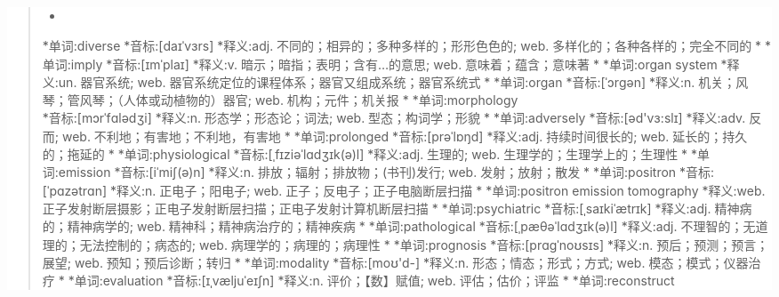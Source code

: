 >* 
>*单词:diverse
>*音标:[daɪˈvɜrs]
>*释义:adj. 不同的；相异的；多种多样的；形形色色的; web. 多样化的；各种各样的；完全不同的
>* 
>*单词:imply
>*音标:[ɪmˈplaɪ]
>*释义:v. 暗示；暗指；表明；含有…的意思; web. 意味着；蕴含；意味著
>* 
>*单词:organ system
>*释义:un. 器官系统; web. 器官系统定位的课程体系；器官又组成系统；器官系统式
>* 
>*单词:organ
>*音标:[ˈɔrɡən]
>*释义:n. 机关；风琴；管风琴；（人体或动植物的）器官; web. 机构；元件；机关报
>* 
>*单词:morphology   
>*音标:[mɔrˈfɑlədʒi]
>*释义:n. 形态学；形态论；词法; web. 型态；构词学；形貌
>* 
>*单词:adversely
>*音标:[əd'vɜ:slɪ]
>*释义:adv. 反而; web. 不利地；有害地；不利地，有害地
>* 
>*单词:prolonged
>*音标:[prəˈlɒŋd]
>*释义:adj. 持续时间很长的; web. 延长的；持久的；拖延的
>* 
>*单词:physiological
>*音标:[ˌfɪziəˈlɑdʒɪk(ə)l]
>*释义:adj. 生理的; web. 生理学的；生理学上的；生理性
>* 
>*单词:emission
>*音标:[iˈmiʃ(ə)n]
>*释义:n. 排放；辐射；排放物；(书刊)发行; web. 发射；放射；散发
>* 
>*单词:positron
>*音标:[ˈpɑzətrɑn]
>*释义:n. 正电子；阳电子; web. 正子；反电子；正子电脑断层扫描
>* 
>*单词:positron emission tomography
>*释义:web. 正子发射断层摄影；正电子发射断层扫描；正电子发射计算机断层扫描
>* 
>*单词:psychiatric
>*音标:[ˌsaɪkiˈætrɪk]
>*释义:adj. 精神病的；精神病学的; web. 精神科；精神病治疗的；精神疾病
>* 
>*单词:pathological
>*音标:[ˌpæθəˈlɑdʒɪk(ə)l]
>*释义:adj. 不理智的；无道理的；无法控制的；病态的; web. 病理学的；病理的；病理性
>* 
>*单词:prognosis
>*音标:[prɑɡˈnoʊsɪs]
>*释义:n. 预后；预测；预言；展望; web. 预知；预后诊断；转归
>* 
>*单词:modality
>*音标:[moʊ'd-]
>*释义:n. 形态；情态；形式；方式; web. 模态；模式；仪器治疗
>* 
>*单词:evaluation
>*音标:[ɪˌvæljuˈeɪʃn]
>*释义:n. 评价；【数】赋值; web. 评估；估价；评监
>* 
>*单词:reconstruct